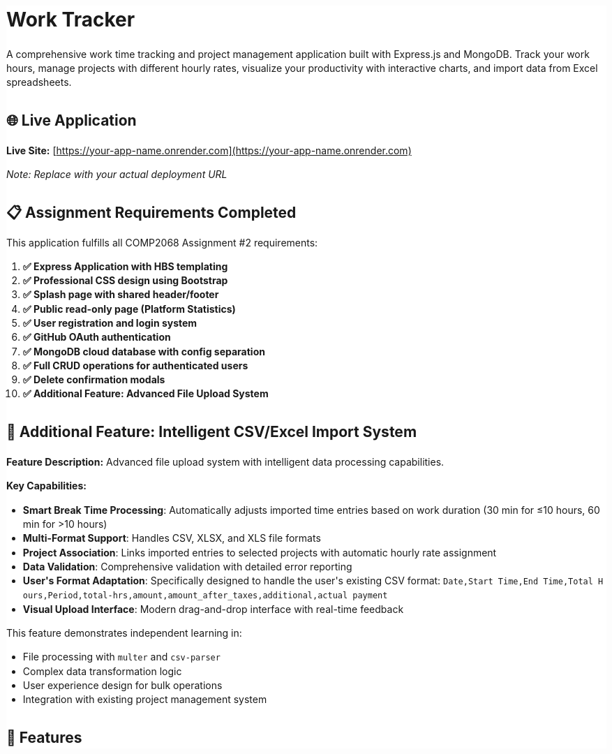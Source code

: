 # Work Tracker

A comprehensive work time tracking and project management application built with Express.js and MongoDB. Track your work hours, manage projects with different hourly rates, visualize your productivity with interactive charts, and import data from Excel spreadsheets.

## 🌐 Live Application

**Live Site:** [https://your-app-name.onrender.com](https://your-app-name.onrender.com)

*Note: Replace with your actual deployment URL*

## 📋 Assignment Requirements Completed

This application fulfills all COMP2068 Assignment #2 requirements:

1. **✅ Express Application with HBS templating**
2. **✅ Professional CSS design using Bootstrap**
3. **✅ Splash page with shared header/footer**
4. **✅ Public read-only page (Platform Statistics)**
5. **✅ User registration and login system**
6. **✅ GitHub OAuth authentication**
7. **✅ MongoDB cloud database with config separation**
8. **✅ Full CRUD operations for authenticated users**
9. **✅ Delete confirmation modals**
10. **✅ Additional Feature: Advanced File Upload System**

## 🎯 Additional Feature: Intelligent CSV/Excel Import System

**Feature Description:** Advanced file upload system with intelligent data processing capabilities.

**Key Capabilities:**
- **Smart Break Time Processing**: Automatically adjusts imported time entries based on work duration (30 min for ≤10 hours, 60 min for >10 hours)
- **Multi-Format Support**: Handles CSV, XLSX, and XLS file formats
- **Project Association**: Links imported entries to selected projects with automatic hourly rate assignment
- **Data Validation**: Comprehensive validation with detailed error reporting
- **User's Format Adaptation**: Specifically designed to handle the user's existing CSV format: `Date,Start Time,End Time,Total Hours,Period,total-hrs,amount,amount_after_taxes,additional,actual payment`
- **Visual Upload Interface**: Modern drag-and-drop interface with real-time feedback

This feature demonstrates independent learning in:
- File processing with `multer` and `csv-parser`
- Complex data transformation logic
- User experience design for bulk operations
- Integration with existing project management system

## 🚀 Features
